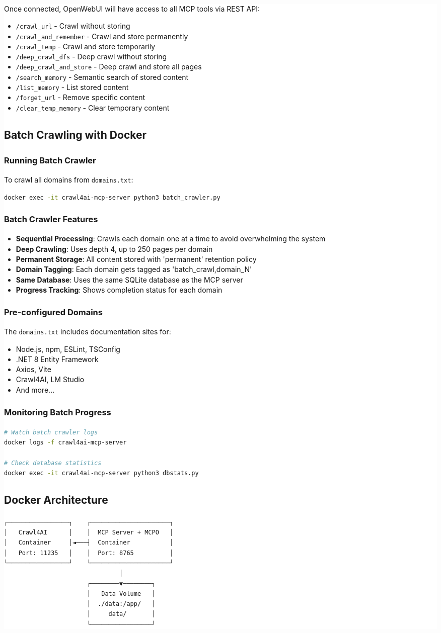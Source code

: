 Once connected, OpenWebUI will have access to all MCP tools via REST API:
- `/crawl_url` - Crawl without storing
- `/crawl_and_remember` - Crawl and store permanently  
- `/crawl_temp` - Crawl and store temporarily
- `/deep_crawl_dfs` - Deep crawl without storing
- `/deep_crawl_and_store` - Deep crawl and store all pages
- `/search_memory` - Semantic search of stored content
- `/list_memory` - List stored content
- `/forget_url` - Remove specific content
- `/clear_temp_memory` - Clear temporary content

## Batch Crawling with Docker

### Running Batch Crawler

To crawl all domains from `domains.txt`:

```bash
docker exec -it crawl4ai-mcp-server python3 batch_crawler.py
```

### Batch Crawler Features

- **Sequential Processing**: Crawls each domain one at a time to avoid overwhelming the system
- **Deep Crawling**: Uses depth 4, up to 250 pages per domain
- **Permanent Storage**: All content stored with 'permanent' retention policy
- **Domain Tagging**: Each domain gets tagged as 'batch_crawl,domain_N'
- **Same Database**: Uses the same SQLite database as the MCP server
- **Progress Tracking**: Shows completion status for each domain

### Pre-configured Domains

The `domains.txt` includes documentation sites for:
- Node.js, npm, ESLint, TSConfig
- .NET 8 Entity Framework
- Axios, Vite
- Crawl4AI, LM Studio
- And more...

### Monitoring Batch Progress

```bash
# Watch batch crawler logs
docker logs -f crawl4ai-mcp-server

# Check database statistics
docker exec -it crawl4ai-mcp-server python3 dbstats.py
```

## Docker Architecture

```
┌─────────────────┐    ┌──────────────────────┐
│   Crawl4AI      │    │  MCP Server + MCPO   │
│   Container     │◄───┤  Container           │
│   Port: 11235   │    │  Port: 8765          │
└─────────────────┘    └──────────────────────┘
                                │
                       ┌────────▼────────┐
                       │   Data Volume   │
                       │  ./data:/app/   │
                       │     data/       │
                       └─────────────────┘
```
